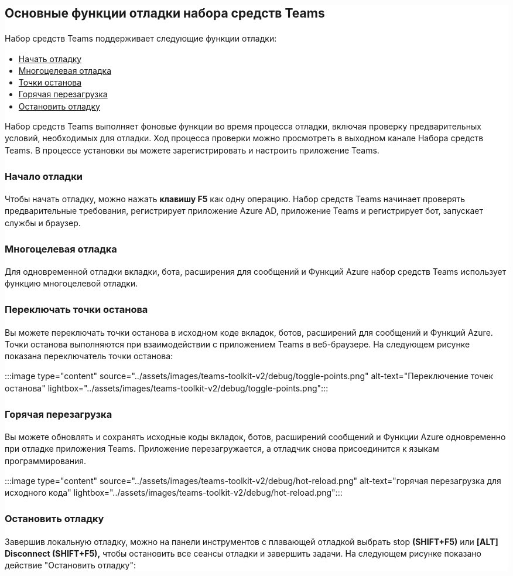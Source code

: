 ## <a name="key-debug-features-of-teams-toolkit"></a>Основные функции отладки набора средств Teams

Набор средств Teams поддерживает следующие функции отладки:

* [Начать отладку](#start-debugging)
* [Многоцелевая отладка](#multi-target-debugging)
* [Точки останова](#toggle-breakpoints)
* [Горячая перезагрузка](#hot-reload)
* [Остановить отладку](#stop-debugging)

Набор средств Teams выполняет фоновые функции во время процесса отладки, включая проверку предварительных условий, необходимых для отладки. Ход процесса проверки можно просмотреть в выходном канале Набора средств Teams. В процессе установки вы можете зарегистрировать и настроить приложение Teams.

### <a name="start-debugging"></a>Начало отладки

Чтобы начать отладку, можно нажать **клавишу F5** как одну операцию. Набор средств Teams начинает проверять предварительные требования, регистрирует приложение Azure AD, приложение Teams и регистрирует бот, запускает службы и браузер.

### <a name="multi-target-debugging"></a>Многоцелевая отладка

Для одновременной отладки вкладки, бота, расширения для сообщений и Функций Azure набор средств Teams использует функцию многоцелевой отладки.

### <a name="toggle-breakpoints"></a>Переключать точки останова

Вы можете переключать точки останова в исходном коде вкладок, ботов, расширений для сообщений и Функций Azure. Точки останова выполняются при взаимодействии с приложением Teams в веб-браузере. На следующем рисунке показана переключатель точки останова:

   :::image type="content" source="../assets/images/teams-toolkit-v2/debug/toggle-points.png" alt-text="Переключение точек останова" lightbox="../assets/images/teams-toolkit-v2/debug/toggle-points.png":::

### <a name="hot-reload"></a>Горячая перезагрузка

Вы можете обновлять и сохранять исходные коды вкладок, ботов, расширений сообщений и Функции Azure одновременно при отладке приложения Teams. Приложение перезагружается, а отладчик снова присоединится к языкам программирования.

   :::image type="content" source="../assets/images/teams-toolkit-v2/debug/hot-reload.png" alt-text="горячая перезагрузка для исходного кода" lightbox="../assets/images/teams-toolkit-v2/debug/hot-reload.png":::

### <a name="stop-debugging"></a>Остановить отладку

Завершив локальную отладку, можно на панели инструментов с плавающей отладкой выбрать stop **(SHIFT+F5)** или **[ALT] Disconnect (SHIFT+F5),** чтобы остановить все сеансы отладки и завершить задачи. На следующем рисунке показано действие "Остановить отладку":
